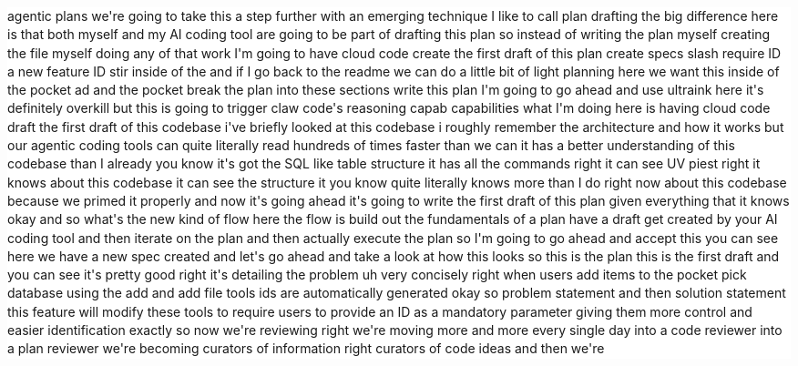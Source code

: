 agentic plans we're going to take this a 
step further with an emerging technique 
I like to call plan drafting the big 
difference here is that both myself and 
my AI coding tool are going to be part 
of drafting this plan so instead of 
writing the plan myself creating the 
file myself doing any of that work I'm 
going to have cloud code create the 
first draft of this plan create specs 
slash require ID a new feature ID stir 
inside of the and if I go back to the 
readme we can do a little bit of light 
planning here we want this inside of the 
pocket ad and the pocket break the plan 
into these 
sections write this plan I'm going to go 
ahead and use ultraink here it's 
definitely overkill but this is going to 
trigger claw code's reasoning capab 
capabilities what I'm doing here is 
having cloud code draft the first draft 
of this codebase i've briefly looked at 
this codebase i roughly remember the 
architecture and how it works but our 
agentic coding tools can quite literally 
read hundreds of times faster than we 
can it has a better understanding of 
this codebase than I already you know 
it's got the SQL like table structure it 
has all the commands right it can see UV 
piest right it knows about this codebase 
it can see the structure it you know 
quite literally knows more than I do 
right now about this codebase because we 
primed it properly and now it's going 
ahead it's going to write the first 
draft of this plan given everything that 
it knows okay and so what's the new kind 
of flow here the flow is build out the 
fundamentals of a plan have a draft get 
created by your AI coding tool and then 
iterate on the plan and then actually 
execute the plan so I'm going to go 
ahead and accept this you can see here 
we have a new spec created and let's go 
ahead and take a look at how this looks 
so this is the plan this is the first 
draft and you can see it's pretty good 
right it's detailing the problem uh very 
concisely right when users add items to 
the pocket pick database using the add 
and add file tools ids are automatically 
generated okay so problem statement and 
then solution statement this feature 
will modify these tools to require users 
to provide an ID as a mandatory 
parameter giving them more control and 
easier identification exactly so now 
we're reviewing right we're moving more 
and more every single day into a code 
reviewer into a plan reviewer we're 
becoming curators of information right 
curators of code ideas and then we're 